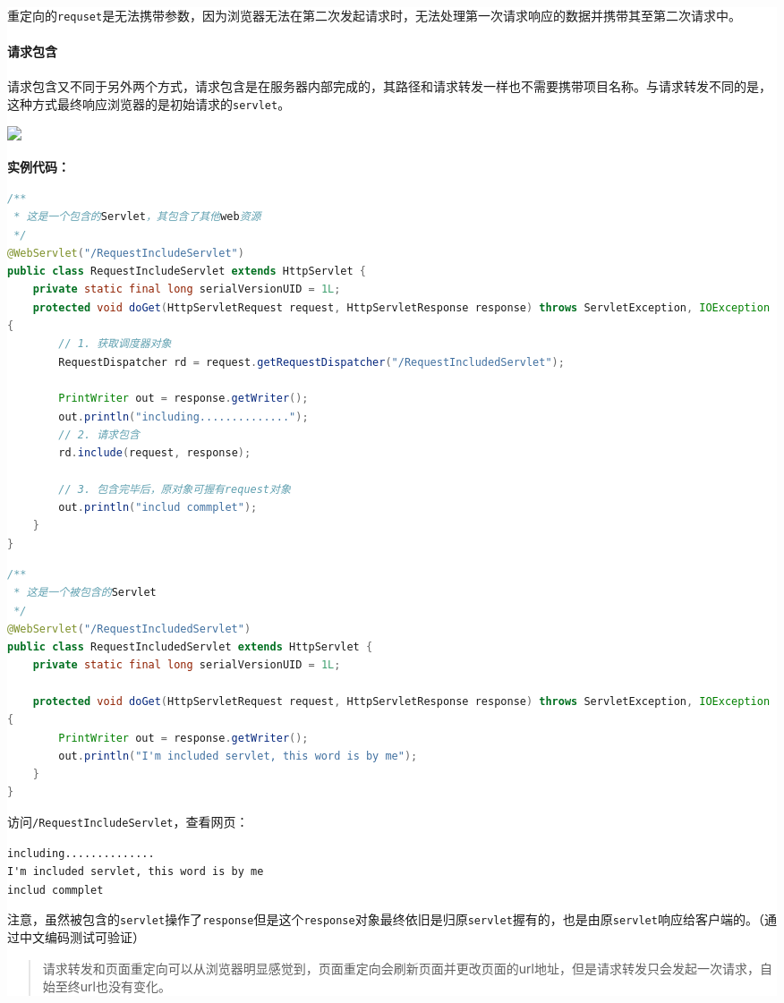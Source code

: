 重定向的`requset`是无法携带参数，因为浏览器无法在第二次发起请求时，无法处理第一次请求响应的数据并携带其至第二次请求中。


#### 请求包含

请求包含又不同于另外两个方式，请求包含是在服务器内部完成的，其路径和请求转发一样也不需要携带项目名称。与请求转发不同的是，这种方式最终响应浏览器的是初始请求的`servlet`。

![](https://gitee.com/QiJieH/blog-image-bed/raw/master/20201028150431.png)

**实例代码：**
```java
/**
 * 这是一个包含的Servlet，其包含了其他web资源
 */
@WebServlet("/RequestIncludeServlet")
public class RequestIncludeServlet extends HttpServlet {
	private static final long serialVersionUID = 1L;
	protected void doGet(HttpServletRequest request, HttpServletResponse response) throws ServletException, IOException {
		// 1. 获取调度器对象
		RequestDispatcher rd = request.getRequestDispatcher("/RequestIncludedServlet");

		PrintWriter out = response.getWriter();
		out.println("including..............");
		// 2. 请求包含
		rd.include(request, response);
		
		// 3. 包含完毕后，原对象可握有request对象
		out.println("includ commplet");
	}
}
```

```java
/**
 * 这是一个被包含的Servlet
 */
@WebServlet("/RequestIncludedServlet")
public class RequestIncludedServlet extends HttpServlet {
	private static final long serialVersionUID = 1L;
       
	protected void doGet(HttpServletRequest request, HttpServletResponse response) throws ServletException, IOException {
		PrintWriter out = response.getWriter();
		out.println("I'm included servlet, this word is by me");
	}
}
```

访问`/RequestIncludeServlet`，查看网页：
```
including..............
I'm included servlet, this word is by me
includ commplet
```

注意，虽然被包含的`servlet`操作了`response`但是这个`response`对象最终依旧是归原`servlet`握有的，也是由原`servlet`响应给客户端的。（通过中文编码测试可验证）

> 请求转发和页面重定向可以从浏览器明显感觉到，页面重定向会刷新页面并更改页面的url地址，但是请求转发只会发起一次请求，自始至终url也没有变化。




